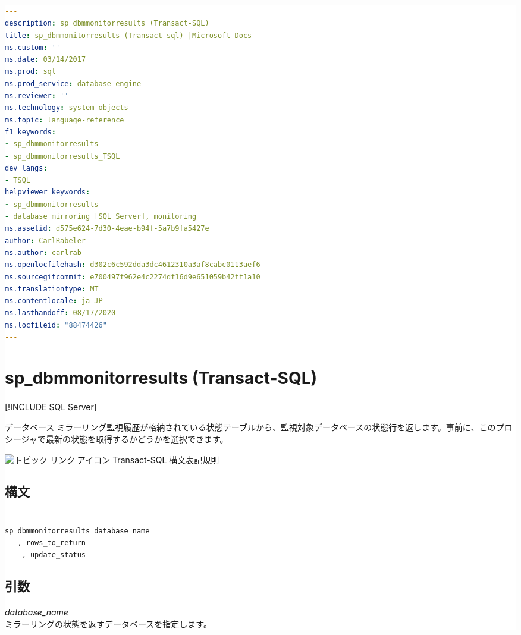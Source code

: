 ```yaml
---
description: sp_dbmmonitorresults (Transact-SQL)
title: sp_dbmmonitorresults (Transact-sql) |Microsoft Docs
ms.custom: ''
ms.date: 03/14/2017
ms.prod: sql
ms.prod_service: database-engine
ms.reviewer: ''
ms.technology: system-objects
ms.topic: language-reference
f1_keywords:
- sp_dbmmonitorresults
- sp_dbmmonitorresults_TSQL
dev_langs:
- TSQL
helpviewer_keywords:
- sp_dbmmonitorresults
- database mirroring [SQL Server], monitoring
ms.assetid: d575e624-7d30-4eae-b94f-5a7b9fa5427e
author: CarlRabeler
ms.author: carlrab
ms.openlocfilehash: d302c6c592dda3dc4612310a3af8cabc0113aef6
ms.sourcegitcommit: e700497f962e4c2274df16d9e651059b42ff1a10
ms.translationtype: MT
ms.contentlocale: ja-JP
ms.lasthandoff: 08/17/2020
ms.locfileid: "88474426"
---
```

# <a name="sp_dbmmonitorresults-transact-sql"></a>sp_dbmmonitorresults (Transact-SQL)
[!INCLUDE [SQL Server](../../includes/applies-to-version/sqlserver.md)]

  データベース ミラーリング監視履歴が格納されている状態テーブルから、監視対象データベースの状態行を返します。事前に、このプロシージャで最新の状態を取得するかどうかを選択できます。  
  
 ![トピック リンク アイコン](../../database-engine/configure-windows/media/topic-link.gif "トピック リンク アイコン") [Transact-SQL 構文表記規則](../../t-sql/language-elements/transact-sql-syntax-conventions-transact-sql.md)  
  
## <a name="syntax"></a>構文  
  
```  
  
sp_dbmmonitorresults database_name   
   , rows_to_return  
    , update_status   
```  
  
## <a name="arguments"></a>引数  
 *database_name*  
 ミラーリングの状態を返すデータベースを指定します。  
  